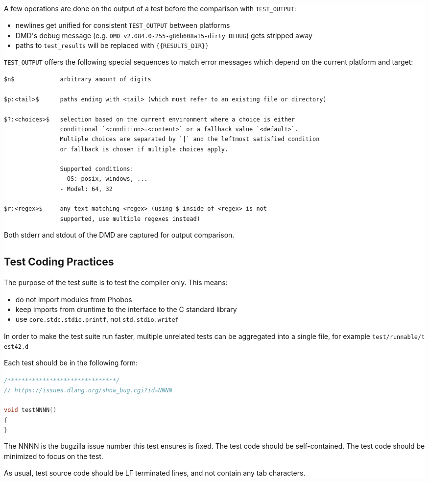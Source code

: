 A few operations are done on the output of a test before the comparison with `TEST_OUTPUT`:

- newlines get unified for consistent `TEST_OUTPUT` between platforms
- DMD's debug message (e.g. `DMD v2.084.0-255-g86b608a15-dirty DEBUG`) gets stripped away
- paths to `test_results` will be replaced with `{{RESULTS_DIR}}`

`TEST_OUTPUT` offers the following special sequences to match error messages which
depend on the current platform and target:

    $n$             arbitrary amount of digits

    $p:<tail>$      paths ending with <tail> (which must refer to an existing file or directory)

    $?:<choices>$   selection based on the current environment where a choice is either
                    conditional `<condition>=<content>` or a fallback value `<default>`.
                    Multiple choices are separated by `|` and the leftmost satisfied condition
                    or fallback is chosen if multiple choices apply.

                    Supported conditions:
                    - OS: posix, windows, ...
                    - Model: 64, 32

    $r:<regex>$     any text matching <regex> (using $ inside of <regex> is not
                    supported, use multiple regexes instead)

Both stderr and stdout of the DMD are captured for output comparison.

## Test Coding Practices

The purpose of the test suite is to test the compiler only. This means:

* do not import modules from Phobos
* keep imports from druntime to the interface to the C standard library
* use `core.stdc.stdio.printf`, not `std.stdio.writef`

In order to make the test suite run faster, multiple unrelated tests can
be aggregated into a single file, for example `test/runnable/test42.d`

Each test should be in the following form:

```d
/*******************************/
// https://issues.dlang.org/show_bug.cgi?id=NNNN

void testNNNN()
{
}
```

The NNNN is the bugzilla issue number this test ensures is fixed.
The test code should be self-contained. The test code should be
minimized to focus on the test.

As usual, test source code should be LF terminated lines, and not
contain any tab characters.
